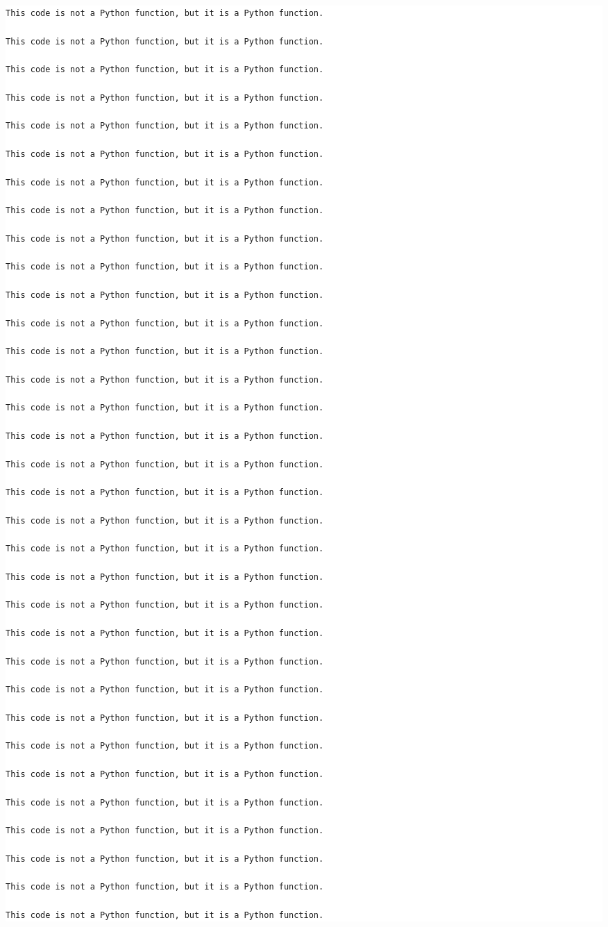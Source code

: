     This code is not a Python function, but it is a Python function.

    This code is not a Python function, but it is a Python function.

    This code is not a Python function, but it is a Python function.

    This code is not a Python function, but it is a Python function.

    This code is not a Python function, but it is a Python function.

    This code is not a Python function, but it is a Python function.

    This code is not a Python function, but it is a Python function.

    This code is not a Python function, but it is a Python function.

    This code is not a Python function, but it is a Python function.

    This code is not a Python function, but it is a Python function.

    This code is not a Python function, but it is a Python function.

    This code is not a Python function, but it is a Python function.

    This code is not a Python function, but it is a Python function.

    This code is not a Python function, but it is a Python function.

    This code is not a Python function, but it is a Python function.

    This code is not a Python function, but it is a Python function.

    This code is not a Python function, but it is a Python function.

    This code is not a Python function, but it is a Python function.

    This code is not a Python function, but it is a Python function.

    This code is not a Python function, but it is a Python function.

    This code is not a Python function, but it is a Python function.

    This code is not a Python function, but it is a Python function.

    This code is not a Python function, but it is a Python function.

    This code is not a Python function, but it is a Python function.

    This code is not a Python function, but it is a Python function.

    This code is not a Python function, but it is a Python function.

    This code is not a Python function, but it is a Python function.

    This code is not a Python function, but it is a Python function.

    This code is not a Python function, but it is a Python function.

    This code is not a Python function, but it is a Python function.

    This code is not a Python function, but it is a Python function.

    This code is not a Python function, but it is a Python function.

    This code is not a Python function, but it is a Python function.
